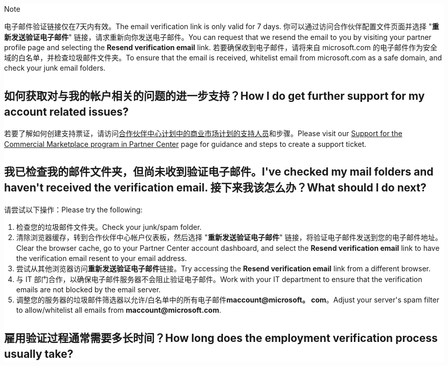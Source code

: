 > [!NOTE]
 ><span data-ttu-id="ef975-161">电子邮件验证链接仅在7天内有效。</span><span class="sxs-lookup"><span data-stu-id="ef975-161">The email verification link is only valid for 7 days.</span></span> <span data-ttu-id="ef975-162">你可以通过访问合作伙伴配置文件页面并选择 "**重新发送验证电子邮件**" 链接，请求重新向你发送电子邮件。</span><span class="sxs-lookup"><span data-stu-id="ef975-162">You can request that we resend the email to you by visiting your partner profile page and selecting the **Resend verification email** link.</span></span> <span data-ttu-id="ef975-163">若要确保收到电子邮件，请将来自 microsoft.com 的电子邮件作为安全域的白名单，并检查垃圾邮件文件夹。</span><span class="sxs-lookup"><span data-stu-id="ef975-163">To ensure that the email is received, whitelist email from microsoft.com as a safe domain, and check your junk email folders.</span></span>

## <a name="how-i-do-get-further-support-for-my-account-related-issues"></a><span data-ttu-id="ef975-164">如何获取对与我的帐户相关的问题的进一步支持？</span><span class="sxs-lookup"><span data-stu-id="ef975-164">How I do get further support for my account related issues?</span></span>

<span data-ttu-id="ef975-165">若要了解如何创建支持票证，请访问[合作伙伴中心计划中的商业市场计划的支持人员](/azure/marketplace/partner-center-portal/support)和步骤。</span><span class="sxs-lookup"><span data-stu-id="ef975-165">Please visit our [Support for the Commercial Marketplace program in Partner Center](/azure/marketplace/partner-center-portal/support) page for guidance and steps to create a support ticket.</span></span>

## <a name="ive-checked-my-mail-folders-and-havent-received-the-verification-email-what--should-i-do-next"></a><span data-ttu-id="ef975-166">我已检查我的邮件文件夹，但尚未收到验证电子邮件。</span><span class="sxs-lookup"><span data-stu-id="ef975-166">I've checked my mail folders and haven't received the verification email.</span></span> <span data-ttu-id="ef975-167">接下来我该怎么办？</span><span class="sxs-lookup"><span data-stu-id="ef975-167">What  should I do next?</span></span>

<span data-ttu-id="ef975-168">请尝试以下操作：</span><span class="sxs-lookup"><span data-stu-id="ef975-168">Please try the following:</span></span>

1. <span data-ttu-id="ef975-169">检查您的垃圾邮件文件夹。</span><span class="sxs-lookup"><span data-stu-id="ef975-169">Check your junk/spam folder.</span></span>
1. <span data-ttu-id="ef975-170">清除浏览器缓存，转到合作伙伴中心帐户仪表板，然后选择 "**重新发送验证电子邮件**" 链接，将验证电子邮件发送到您的电子邮件地址。</span><span class="sxs-lookup"><span data-stu-id="ef975-170">Clear the browser cache, go to your Partner Center account dashboard, and select  the **Resend verification email** link to have the verification email resent to your email address.</span></span>
1. <span data-ttu-id="ef975-171">尝试从其他浏览器访问**重新发送验证电子邮件**链接。</span><span class="sxs-lookup"><span data-stu-id="ef975-171">Try accessing the  **Resend verification email** link  from a different browser.</span></span>
1. <span data-ttu-id="ef975-172">与 IT 部门合作，以确保电子邮件服务器不会阻止验证电子邮件。</span><span class="sxs-lookup"><span data-stu-id="ef975-172">Work with your IT department to ensure that the verification emails are not blocked by the email server.</span></span>
1. <span data-ttu-id="ef975-173">调整您的服务器的垃圾邮件筛选器以允许/白名单中的所有电子邮件**maccount@microsoft。 <span></span>com**。</span><span class="sxs-lookup"><span data-stu-id="ef975-173">Adjust your server's spam filter to allow/whitelist all emails from **maccount@microsoft.<span></span>com**.</span></span>

## <a name="how-long-does-the-employment-verification-process-usually-take"></a><span data-ttu-id="ef975-174">雇用验证过程通常需要多长时间？</span><span class="sxs-lookup"><span data-stu-id="ef975-174">How long does the employment verification process usually take?</span></span>
